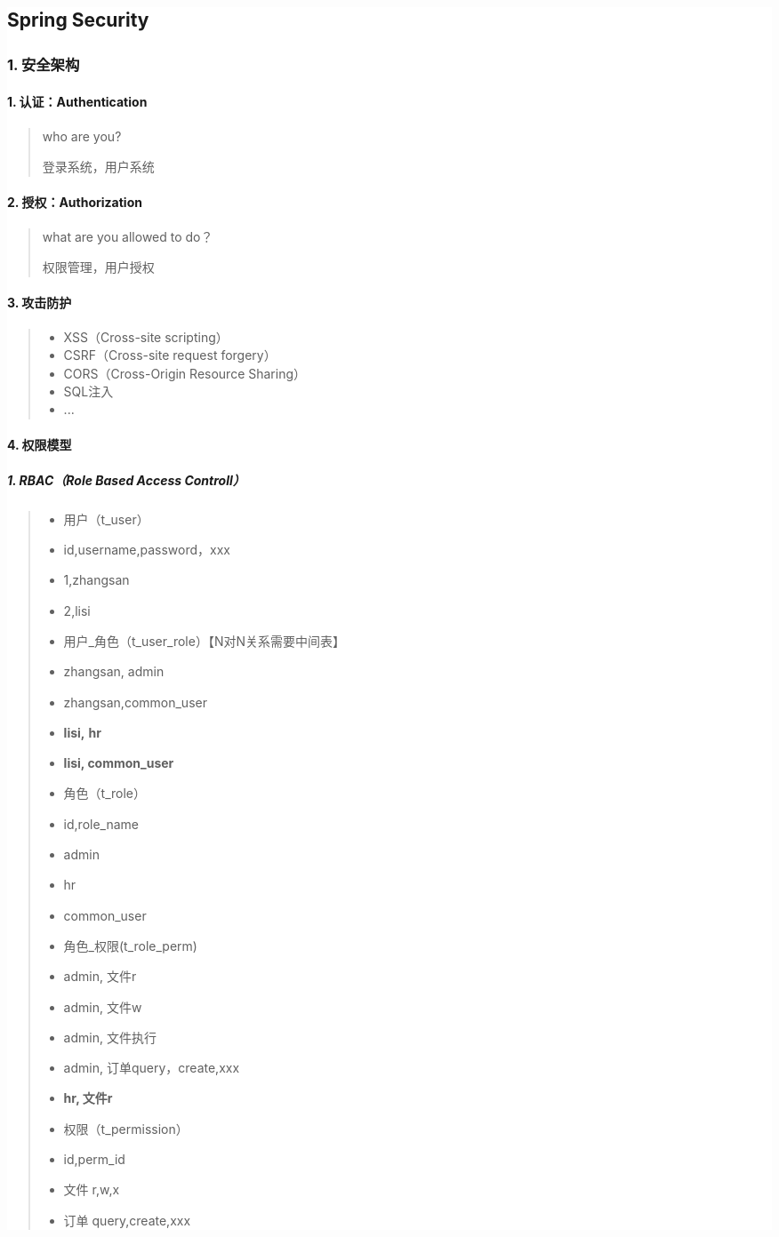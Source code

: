 ## Spring Security

### 1. 安全架构

#### 1. 认证：Authentication

> who are you?
>
> 登录系统，用户系统

#### 2. 授权：Authorization

> what are you allowed to do？
>
> 权限管理，用户授权

#### 3. 攻击防护

> - XSS（Cross-site scripting）
> - CSRF（Cross-site request forgery）
> - CORS（Cross-Origin Resource Sharing）
> - SQL注入
> - ...

#### 4. 权限模型

##### 1. RBAC（Role Based Access Controll）

> - 用户（t_user）
>
> - id,username,password，xxx
> - 1,zhangsan
> - 2,lisi 
>
> - 用户_角色（t_user_role）【N对N关系需要中间表】
>
> - zhangsan, admin
> - zhangsan,common_user
> - **lisi,** **hr**
> - **lisi, common_user**
>
> - 角色（t_role）
>
> - id,role_name
> - admin
> - hr
> - common_user
>
> - 角色_权限(t_role_perm)
>
> - admin, 文件r
> - admin, 文件w
> - admin, 文件执行
> - admin, 订单query，create,xxx
> - **hr, 文件r**
>
> - 权限（t_permission）
>
> - id,perm_id
> - 文件 r,w,x
> - 订单 query,create,xxx
